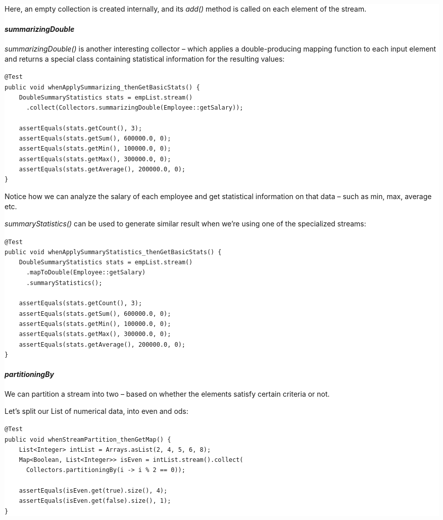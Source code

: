 
Here, an empty collection is created internally, and its _add()_ method is called on each element of the stream.

#### _summarizingDouble_

_summarizingDouble()_ is another interesting collector – which applies a double-producing mapping function to each input element and returns a special class containing statistical information for the resulting values:

```
@Test
public void whenApplySummarizing_thenGetBasicStats() {
    DoubleSummaryStatistics stats = empList.stream()
      .collect(Collectors.summarizingDouble(Employee::getSalary));

    assertEquals(stats.getCount(), 3);
    assertEquals(stats.getSum(), 600000.0, 0);
    assertEquals(stats.getMin(), 100000.0, 0);
    assertEquals(stats.getMax(), 300000.0, 0);
    assertEquals(stats.getAverage(), 200000.0, 0);
}
```


Notice how we can analyze the salary of each employee and get statistical information on that data – such as min, max, average etc.

_summaryStatistics()_ can be used to generate similar result when we’re using one of the specialized streams:

```
@Test
public void whenApplySummaryStatistics_thenGetBasicStats() {
    DoubleSummaryStatistics stats = empList.stream()
      .mapToDouble(Employee::getSalary)
      .summaryStatistics();

    assertEquals(stats.getCount(), 3);
    assertEquals(stats.getSum(), 600000.0, 0);
    assertEquals(stats.getMin(), 100000.0, 0);
    assertEquals(stats.getMax(), 300000.0, 0);
    assertEquals(stats.getAverage(), 200000.0, 0);
}
```


#### _partitioningBy_

We can partition a stream into two – based on whether the elements satisfy certain criteria or not.

Let’s split our List of numerical data, into even and ods:

```
@Test
public void whenStreamPartition_thenGetMap() {
    List<Integer> intList = Arrays.asList(2, 4, 5, 6, 8);
    Map<Boolean, List<Integer>> isEven = intList.stream().collect(
      Collectors.partitioningBy(i -> i % 2 == 0));
    
    assertEquals(isEven.get(true).size(), 4);
    assertEquals(isEven.get(false).size(), 1);
}
```

